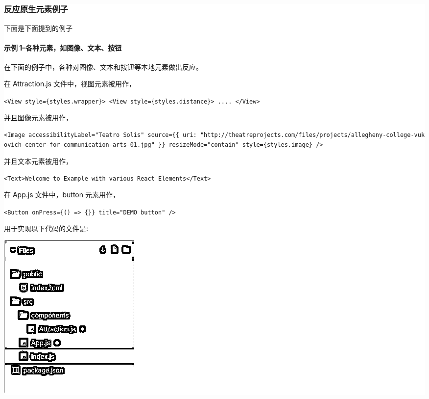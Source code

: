 ### 反应原生元素例子

下面是下面提到的例子

#### 示例 1–各种元素，如图像、文本、按钮

在下面的例子中，各种对图像、文本和按钮等本地元素做出反应。

在 Attraction.js 文件中，视图元素被用作，

`<View style={styles.wrapper}>
<View style={styles.distance}>
....
</View>`

并且图像元素被用作，

`<Image
accessibilityLabel="Teatro Solís"
source={{
uri: "http://theatreprojects.com/files/projects/allegheny-college-vukovich-center-for-communication-arts-01.jpg"
}}
resizeMode="contain"
style={styles.image}
/>`

并且文本元素被用作，

`<Text>Welcome to Example with various React Elements</Text>`

在 App.js 文件中，button 元素用作，

`<Button onPress={() => {}} title="DEMO button" />`

用于实现以下代码的文件是:

![React Native Element output 1](img/936d42ace3384a8262cb982d1a658c6c.png)


